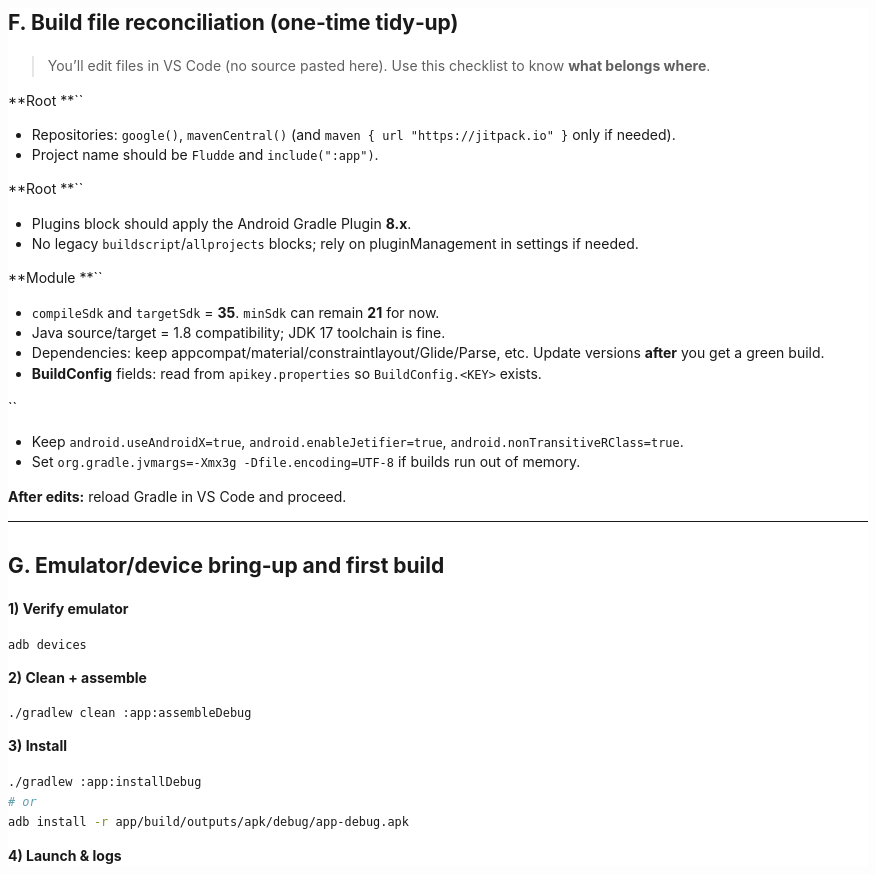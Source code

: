 
## F. Build file reconciliation (one‑time tidy‑up)

> You’ll edit files in VS Code (no source pasted here). Use this checklist to know **what belongs where**.

**Root **``

* Repositories: `google()`, `mavenCentral()` (and `maven { url "https://jitpack.io" }` only if needed).
* Project name should be `Fludde` and `include(":app")`.

**Root **``

* Plugins block should apply the Android Gradle Plugin **8.x**.
* No legacy `buildscript`/`allprojects` blocks; rely on pluginManagement in settings if needed.

**Module **``

* `compileSdk` and `targetSdk` = **35**. `minSdk` can remain **21** for now.
* Java source/target = 1.8 compatibility; JDK 17 toolchain is fine.
* Dependencies: keep appcompat/material/constraintlayout/Glide/Parse, etc. Update versions **after** you get a green build.
* **BuildConfig** fields: read from `apikey.properties` so `BuildConfig.<KEY>` exists.

``

* Keep `android.useAndroidX=true`, `android.enableJetifier=true`, `android.nonTransitiveRClass=true`.
* Set `org.gradle.jvmargs=-Xmx3g -Dfile.encoding=UTF-8` if builds run out of memory.

**After edits:** reload Gradle in VS Code and proceed.

---

## G. Emulator/device bring‑up and first build

**1) Verify emulator**

```bash
adb devices
```

**2) Clean + assemble**

```bash
./gradlew clean :app:assembleDebug
```

**3) Install**

```bash
./gradlew :app:installDebug
# or
adb install -r app/build/outputs/apk/debug/app-debug.apk
```

**4) Launch & logs**
